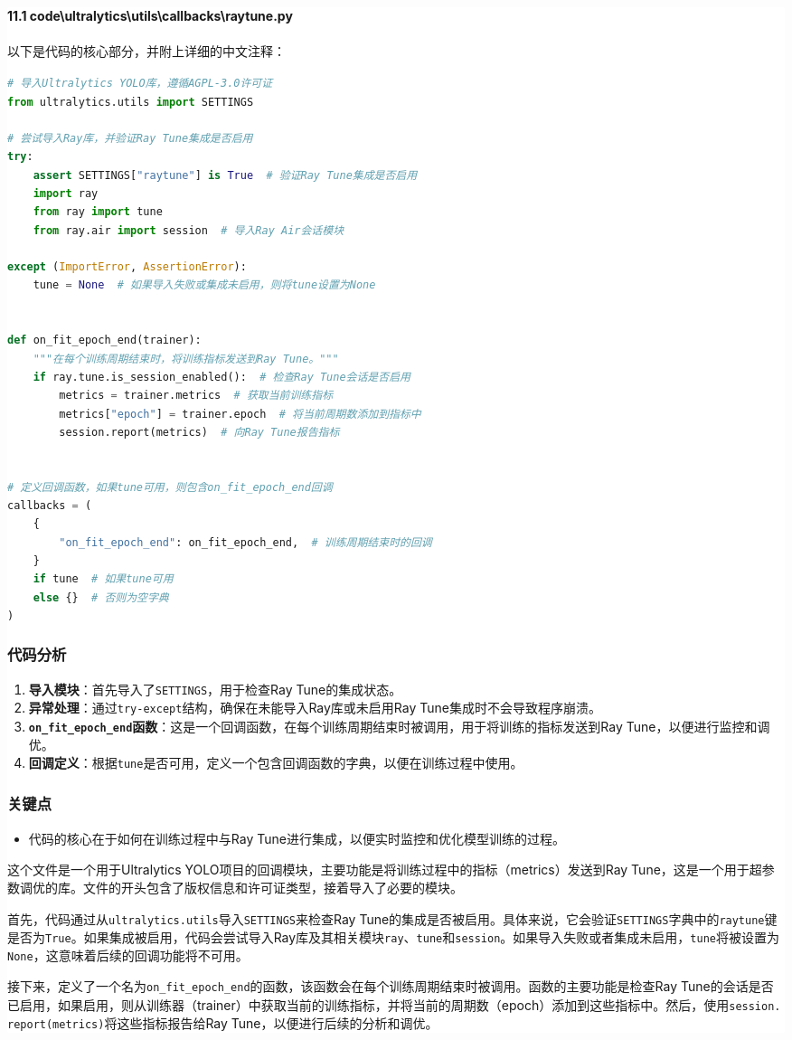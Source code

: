 #### 11.1 code\ultralytics\utils\callbacks\raytune.py

以下是代码的核心部分，并附上详细的中文注释：

```python
# 导入Ultralytics YOLO库，遵循AGPL-3.0许可证
from ultralytics.utils import SETTINGS

# 尝试导入Ray库，并验证Ray Tune集成是否启用
try:
    assert SETTINGS["raytune"] is True  # 验证Ray Tune集成是否启用
    import ray
    from ray import tune
    from ray.air import session  # 导入Ray Air会话模块

except (ImportError, AssertionError):
    tune = None  # 如果导入失败或集成未启用，则将tune设置为None


def on_fit_epoch_end(trainer):
    """在每个训练周期结束时，将训练指标发送到Ray Tune。"""
    if ray.tune.is_session_enabled():  # 检查Ray Tune会话是否启用
        metrics = trainer.metrics  # 获取当前训练指标
        metrics["epoch"] = trainer.epoch  # 将当前周期数添加到指标中
        session.report(metrics)  # 向Ray Tune报告指标


# 定义回调函数，如果tune可用，则包含on_fit_epoch_end回调
callbacks = (
    {
        "on_fit_epoch_end": on_fit_epoch_end,  # 训练周期结束时的回调
    }
    if tune  # 如果tune可用
    else {}  # 否则为空字典
)
```

### 代码分析
1. **导入模块**：首先导入了`SETTINGS`，用于检查Ray Tune的集成状态。
2. **异常处理**：通过`try-except`结构，确保在未能导入Ray库或未启用Ray Tune集成时不会导致程序崩溃。
3. **`on_fit_epoch_end`函数**：这是一个回调函数，在每个训练周期结束时被调用，用于将训练的指标发送到Ray Tune，以便进行监控和调优。
4. **回调定义**：根据`tune`是否可用，定义一个包含回调函数的字典，以便在训练过程中使用。

### 关键点
- 代码的核心在于如何在训练过程中与Ray Tune进行集成，以便实时监控和优化模型训练的过程。

这个文件是一个用于Ultralytics YOLO项目的回调模块，主要功能是将训练过程中的指标（metrics）发送到Ray Tune，这是一个用于超参数调优的库。文件的开头包含了版权信息和许可证类型，接着导入了必要的模块。

首先，代码通过从`ultralytics.utils`导入`SETTINGS`来检查Ray Tune的集成是否被启用。具体来说，它会验证`SETTINGS`字典中的`raytune`键是否为`True`。如果集成被启用，代码会尝试导入Ray库及其相关模块`ray`、`tune`和`session`。如果导入失败或者集成未启用，`tune`将被设置为`None`，这意味着后续的回调功能将不可用。

接下来，定义了一个名为`on_fit_epoch_end`的函数，该函数会在每个训练周期结束时被调用。函数的主要功能是检查Ray Tune的会话是否已启用，如果启用，则从训练器（trainer）中获取当前的训练指标，并将当前的周期数（epoch）添加到这些指标中。然后，使用`session.report(metrics)`将这些指标报告给Ray Tune，以便进行后续的分析和调优。
